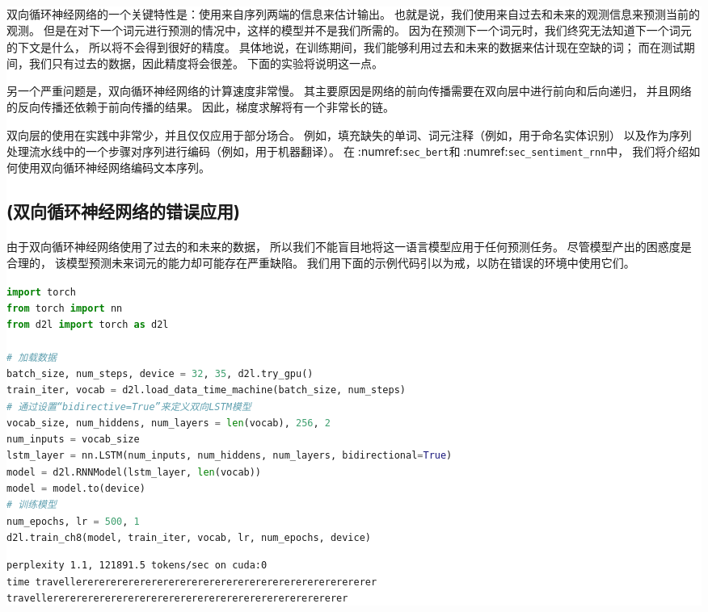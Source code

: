 双向循环神经网络的一个关键特性是：使用来自序列两端的信息来估计输出。
也就是说，我们使用来自过去和未来的观测信息来预测当前的观测。
但是在对下一个词元进行预测的情况中，这样的模型并不是我们所需的。
因为在预测下一个词元时，我们终究无法知道下一个词元的下文是什么，
所以将不会得到很好的精度。
具体地说，在训练期间，我们能够利用过去和未来的数据来估计现在空缺的词；
而在测试期间，我们只有过去的数据，因此精度将会很差。
下面的实验将说明这一点。

另一个严重问题是，双向循环神经网络的计算速度非常慢。
其主要原因是网络的前向传播需要在双向层中进行前向和后向递归，
并且网络的反向传播还依赖于前向传播的结果。
因此，梯度求解将有一个非常长的链。

双向层的使用在实践中非常少，并且仅仅应用于部分场合。
例如，填充缺失的单词、词元注释（例如，用于命名实体识别）
以及作为序列处理流水线中的一个步骤对序列进行编码（例如，用于机器翻译）。
在 :numref:`sec_bert`和 :numref:`sec_sentiment_rnn`中，
我们将介绍如何使用双向循环神经网络编码文本序列。

## (**双向循环神经网络的错误应用**)

由于双向循环神经网络使用了过去的和未来的数据，
所以我们不能盲目地将这一语言模型应用于任何预测任务。
尽管模型产出的困惑度是合理的，
该模型预测未来词元的能力却可能存在严重缺陷。
我们用下面的示例代码引以为戒，以防在错误的环境中使用它们。



```python
import torch
from torch import nn
from d2l import torch as d2l

# 加载数据
batch_size, num_steps, device = 32, 35, d2l.try_gpu()
train_iter, vocab = d2l.load_data_time_machine(batch_size, num_steps)
# 通过设置“bidirective=True”来定义双向LSTM模型
vocab_size, num_hiddens, num_layers = len(vocab), 256, 2
num_inputs = vocab_size
lstm_layer = nn.LSTM(num_inputs, num_hiddens, num_layers, bidirectional=True)
model = d2l.RNNModel(lstm_layer, len(vocab))
model = model.to(device)
# 训练模型
num_epochs, lr = 500, 1
d2l.train_ch8(model, train_iter, vocab, lr, num_epochs, device)
```

    perplexity 1.1, 121891.5 tokens/sec on cuda:0
    time travellerererererererererererererererererererererererererer
    travellerererererererererererererererererererererererererer


